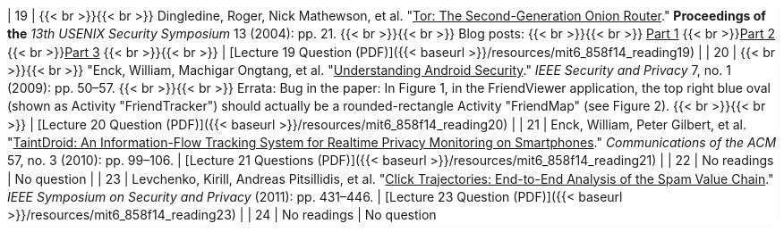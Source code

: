 | 19 |  {{< br >}}{{< br >}} Dingledine, Roger, Nick Mathewson, et al. "[Tor: The Second-Generation Onion Router](http://www.nrl.navy.mil/itd/chacs/dingledine-tor-second-generation-onion-router)." __Proceedings of the__ _13th_ _USENIX Security Symposium_ 13 (2004): pp. 21. {{< br >}}{{< br >}} Blog posts: {{< br >}}{{< br >}} [Part 1](http://blog.torproject.org/blog/top-changes-tor-2004-design-paper-part-1)  {{< br >}}[Part 2](https://blog.torproject.org/blog/top-changes-tor-2004-design-paper-part-2)  {{< br >}}[Part 3](https://blog.torproject.org/blog/top-changes-tor-2004-design-paper-part-3) {{< br >}}{{< br >}}  | [Lecture 19 Question (PDF)]({{< baseurl >}}/resources/mit6_858f14_reading19) |
| 20 |  {{< br >}}{{< br >}} "Enck, William, Machigar Ongtang, et al. "[Understanding Android Security](http://dx.doi.org/10.1109/MSP.2009.26)." _IEEE Security and Privacy_ 7, no. 1 (2009): pp. 50–57. {{< br >}}{{< br >}} Errata: Bug in the paper: In Figure 1, in the FriendViewer application, the top right blue oval (shown as Activity "FriendTracker") should actually be a rounded-rectangle Activity "FriendMap" (see Figure 2). {{< br >}}{{< br >}}  | [Lecture 20 Question (PDF)]({{< baseurl >}}/resources/mit6_858f14_reading20) |
| 21 | Enck, William, Peter Gilbert, et al. "[TaintDroid: An Information-Flow Tracking System for Realtime Privacy Monitoring on Smartphones](http://dx.doi.org/10.1145/2494522)." _Communications of the ACM_ 57, no. 3 (2010): pp. 99–106. | [Lecture 21 Questions (PDF)]({{< baseurl >}}/resources/mit6_858f14_reading21) |
| 22 | No readings | No question |
| 23 | Levchenko, Kirill, Andreas Pitsillidis, et al. "[Click Trajectories: End-to-End Analysis of the Spam Value Chain](http://dx.doi.org/10.1109/SP.2011.24)." _IEEE Symposium on Security and Privacy_ (2011): pp. 431–446. | [Lecture 23 Question (PDF)]({{< baseurl >}}/resources/mit6_858f14_reading23) |
| 24 | No readings | No question